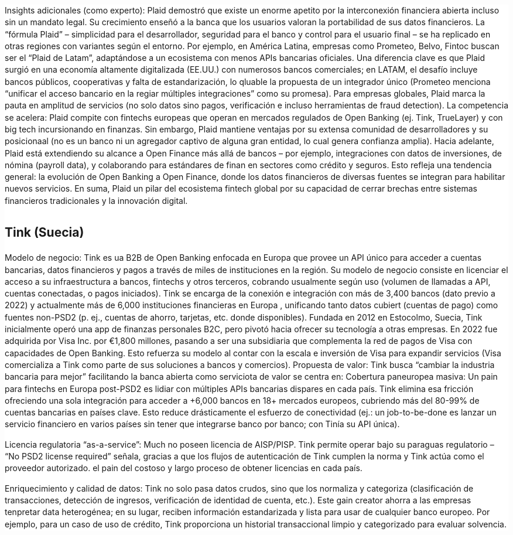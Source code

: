 Insights adicionales (como experto): Plaid demostró que existe un enorme apetito por la interconexión financiera abierta incluso sin un mandato legal. Su crecimiento enseñó a la banca que los usuarios valoran la portabilidad de sus datos financieros. La “fórmula Plaid” – simplicidad para el desarrollador, seguridad para el banco y control para el usuario final – se ha replicado en otras regiones con variantes según el entorno. Por ejemplo, en América Latina, empresas como Prometeo, Belvo, Fintoc buscan ser el “Plaid de Latam”, adaptándose a un ecosistema con menos APIs bancarias oficiales. Una diferencia clave es que Plaid surgió en una economía altamente digitalizada (EE.UU.) con numerosos bancos comerciales; en LATAM, el desafío incluye bancos públicos, cooperativas y falta de estandarización, lo qluable la propuesta de un integrador único (Prometeo menciona “unificar el acceso bancario en la regiar múltiples integraciones” como su promesa). Para empresas globales, Plaid marca la pauta en amplitud de servicios (no solo datos sino pagos, verificación e incluso herramientas de fraud detection). La competencia se acelera: Plaid compite con fintechs europeas que operan en mercados regulados de Open Banking (ej. Tink, TrueLayer) y con big tech incursionando en finanzas. Sin embargo, Plaid mantiene ventajas por su extensa comunidad de desarrolladores y su posicionaal (no es un banco ni un agregador captivo de alguna gran entidad, lo cual genera confianza amplia). Hacia adelante, Plaid está extendiendo su alcance a Open Finance más allá de bancos – por ejemplo, integraciones con datos de inversiones, de nómina (payroll data), y colaborando para estándares de finan en sectores como crédito y seguros. Esto refleja una tendencia general: la evolución de Open Banking a Open Finance, donde los datos financieros de diversas fuentes se integran para habilitar nuevos servicios. En suma, Plaid  un pilar del ecosistema fintech global por su capacidad de cerrar brechas entre sistemas financieros tradicionales y la innovación digital.

## Tink (Suecia)

Modelo de negocio: Tink es ua B2B de Open Banking enfocada en Europa que provee un API único para acceder a cuentas bancarias, datos financieros y pagos a través de miles de instituciones en la región. Su modelo de negocio consiste en licenciar el acceso a su infraestructura a bancos, fintechs y otros terceros, cobrando usualmente según uso (volumen de llamadas a API, cuentas conectadas, o pagos iniciados). Tink se encarga de la conexión e integración con más de 3,400 bancos (dato previo a 2022) y actualmente más de 6,000 instituciones financieras en Europa , unificando tanto datos cubiert (cuentas de pago) como fuentes non-PSD2 (p. ej., cuentas de ahorro, tarjetas, etc. donde disponibles). Fundada en 2012 en Estocolmo, Suecia, Tink inicialmente operó una app de finanzas personales B2C, pero pivotó hacia ofrecer su tecnología a otras empresas. En 2022 fue adquirida por Visa Inc. por €1,800 millones, pasando a ser una subsidiaria que complementa la red de pagos de Visa con capacidades de Open Banking. Esto refuerza su modelo al contar con la escala e inversión de Visa para expandir servicios (Visa comercializa a Tink como parte de sus soluciones a bancos y comercios).
Propuesta de valor: Tink busca “cambiar la industria bancaria para mejor” facilitando la banca abierta como serviciota de valor se centra en:
Cobertura paneuropea masiva: Un pain para fintechs en Europa post-PSD2 es lidiar con múltiples APIs bancarias dispares en cada país. Tink elimina esa fricción ofreciendo una sola integración para acceder a +6,000 bancos en 18+ mercados europeos, cubriendo más del 80-99% de cuentas bancarias en países clave. Esto reduce drásticamente el esfuerzo de conectividad (ej.: un job-to-be-done es lanzar un servicio financiero en varios países sin tener que integrarse banco por banco; con Tinía su API única).


Licencia regulatoria “as-a-service”: Much no poseen licencia de AISP/PISP. Tink permite operar bajo su paraguas regulatorio – “No PSD2 license required” señala, gracias a que los flujos de autenticación de Tink cumplen la norma y Tink actúa como el proveedor autorizado. el pain del costoso y largo proceso de obtener licencias en cada país.


Enriquecimiento y calidad de datos: Tink no solo pasa datos crudos, sino que los normaliza y categoriza (clasificación de transacciones, detección de ingresos, verificación de identidad de cuenta, etc.). Este gain creator ahorra a las empresas tenpretar data heterogénea; en su lugar, reciben información estandarizada y lista para usar de cualquier banco europeo. Por ejemplo, para un caso de uso de crédito, Tink proporciona un historial transaccional limpio y categorizado para evaluar solvencia.
